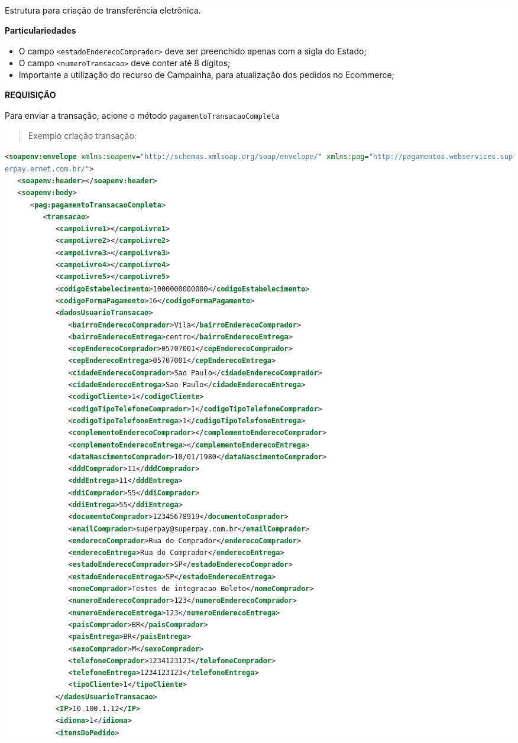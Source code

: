 Estrutura para criação de transferência eletrônica.

**Particulariedades**

* O campo `<estadoEnderecoComprador>` deve ser preenchido apenas com a sigla do Estado;
* O campo `<numeroTransacao>` deve conter até 8 dígitos;
* Importante a utilização do recurso de Campainha, para atualização dos pedidos no Ecommerce;


**REQUISIÇÃO**

<aside class="notice">
Para enviar a transação, acione o método <code>pagamentoTransacaoCompleta</code>
</aside>

> Exemplo criação transação:

```xml
<soapenv:envelope xmlns:soapenv="http://schemas.xmlsoap.org/soap/envelope/" xmlns:pag="http://pagamentos.webservices.superpay.ernet.com.br/">
   <soapenv:header></soapenv:header>
   <soapenv:body>
      <pag:pagamentoTransacaoCompleta>
         <transacao>
            <campoLivre1></campoLivre1>
            <campoLivre2></campoLivre2>
            <campoLivre3></campoLivre3>
            <campoLivre4></campoLivre4>
            <campoLivre5></campoLivre5>
            <codigoEstabelecimento>1000000000000</codigoEstabelecimento>
            <codigoFormaPagamento>16</codigoFormaPagamento>
            <dadosUsuarioTransacao>
               <bairroEnderecoComprador>Vila</bairroEnderecoComprador>
               <bairroEnderecoEntrega>centro</bairroEnderecoEntrega>
               <cepEnderecoComprador>05707001</cepEnderecoComprador>
               <cepEnderecoEntrega>05707001</cepEnderecoEntrega>
               <cidadeEnderecoComprador>Sao Paulo</cidadeEnderecoComprador>
               <cidadeEnderecoEntrega>Sao Paulo</cidadeEnderecoEntrega>
               <codigoCliente>1</codigoCliente>
               <codigoTipoTelefoneComprador>1</codigoTipoTelefoneComprador>
               <codigoTipoTelefoneEntrega>1</codigoTipoTelefoneEntrega>
               <complementoEnderecoComprador></complementoEnderecoComprador>
               <complementoEnderecoEntrega></complementoEnderecoEntrega>
               <dataNascimentoComprador>10/01/1980</dataNascimentoComprador>
               <dddComprador>11</dddComprador>
               <dddEntrega>11</dddEntrega>
               <ddiComprador>55</ddiComprador>
               <ddiEntrega>55</ddiEntrega>
               <documentoComprador>12345678919</documentoComprador>
               <emailComprador>superpay@superpay.com.br</emailComprador>
               <enderecoComprador>Rua do Comprador</enderecoComprador>
               <enderecoEntrega>Rua do Comprador</enderecoEntrega>
               <estadoEnderecoComprador>SP</estadoEnderecoComprador>
               <estadoEnderecoEntrega>SP</estadoEnderecoEntrega>
               <nomeComprador>Testes de integracao Boleto</nomeComprador>
               <numeroEnderecoComprador>123</numeroEnderecoComprador>
               <numeroEnderecoEntrega>123</numeroEnderecoEntrega>
               <paisComprador>BR</paisComprador>
               <paisEntrega>BR</paisEntrega>
               <sexoComprador>M</sexoComprador>
               <telefoneComprador>1234123123</telefoneComprador>
               <telefoneEntrega>1234123123</telefoneEntrega>
               <tipoCliente>1</tipoCliente>
            </dadosUsuarioTransacao>
            <IP>10.100.1.12</IP>
            <idioma>1</idioma>
            <itensDoPedido>
```